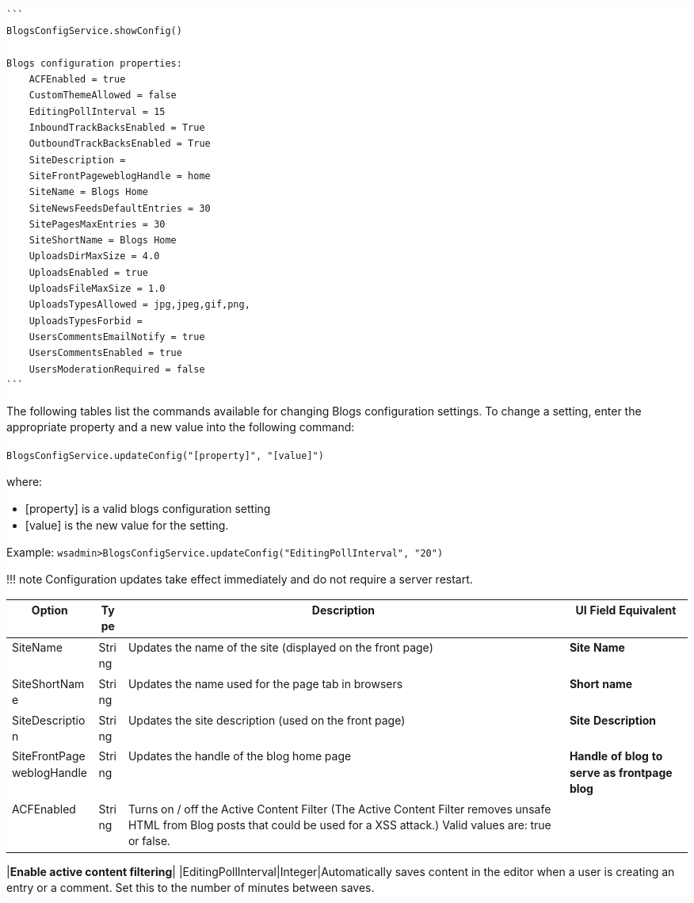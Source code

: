     ```
    BlogsConfigService.showConfig()
    
    Blogs configuration properties:
    	ACFEnabled = true
    	CustomThemeAllowed = false
    	EditingPollInterval = 15
    	InboundTrackBacksEnabled = True
    	OutboundTrackBacksEnabled = True
    	SiteDescription =
    	SiteFrontPageweblogHandle = home
    	SiteName = Blogs Home
    	SiteNewsFeedsDefaultEntries = 30
    	SitePagesMaxEntries = 30
    	SiteShortName = Blogs Home
    	UploadsDirMaxSize = 4.0
    	UploadsEnabled = true
    	UploadsFileMaxSize = 1.0
    	UploadsTypesAllowed = jpg,jpeg,gif,png,
    	UploadsTypesForbid =
    	UsersCommentsEmailNotify = true
    	UsersCommentsEnabled = true
    	UsersModerationRequired = false
    ```


The following tables list the commands available for changing Blogs configuration settings. To change a setting, enter the appropriate property and a new value into the following command:

```
BlogsConfigService.updateConfig("[property]", "[value]")

```

where:

-   \[property\] is a valid blogs configuration setting
-   \[value\] is the new value for the setting.

Example: `wsadmin>BlogsConfigService.updateConfig("EditingPollInterval", "20")`

!!! note
    Configuration updates take effect immediately and do not require a server restart.

|Option|Type|Description|UI Field Equivalent|
|------|----|-----------|-------------------|
|SiteName|String|Updates the name of the site \(displayed on the front page\)|**Site Name**|
|SiteShortName|String|Updates the name used for the page tab in browsers|**Short name**|
|SiteDescription|String|Updates the site description \(used on the front page\)|**Site Description**|
|SiteFrontPageweblogHandle|String|Updates the handle of the blog home page|**Handle of blog to serve as frontpage blog**|
|ACFEnabled|String|Turns on / off the Active Content Filter \(The Active Content Filter removes unsafe HTML from Blog posts that could be used for a XSS attack.\) Valid values are: true or false.

|**Enable active content filtering**|
|EditingPollInterval|Integer|Automatically saves content in the editor when a user is creating an entry or a comment. Set this to the number of minutes between saves.
